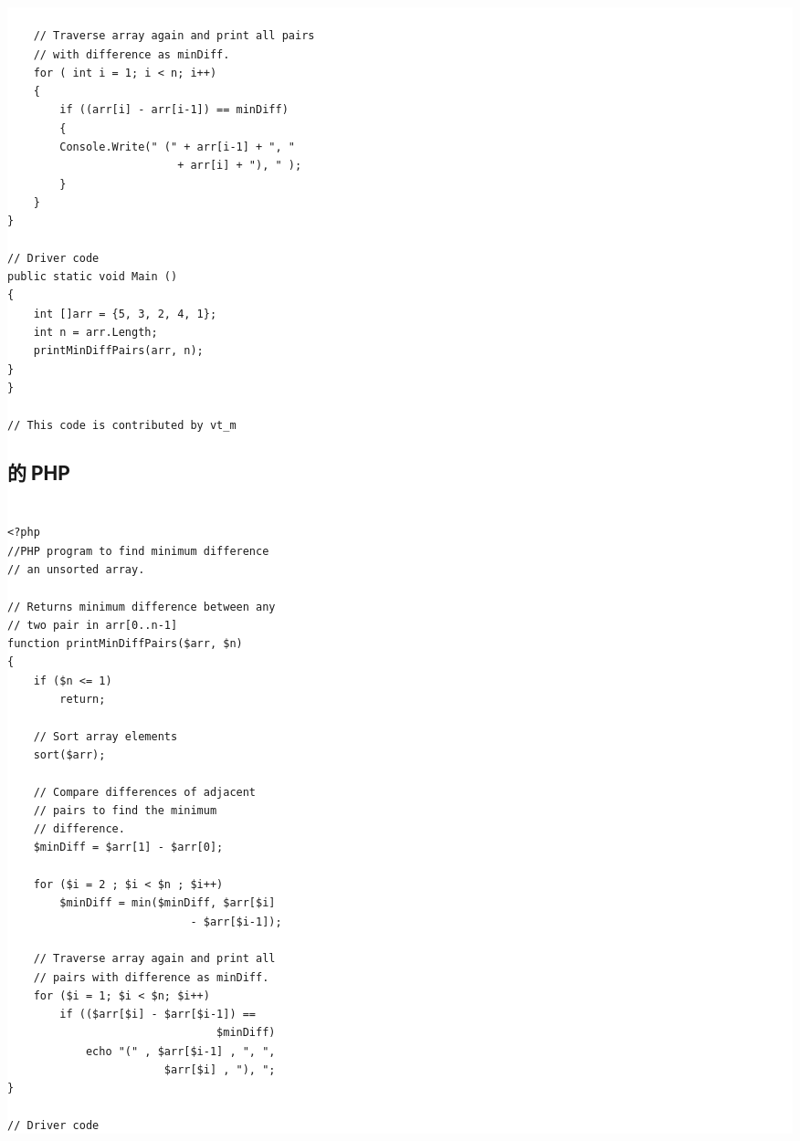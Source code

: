 ```

    // Traverse array again and print all pairs 
    // with difference as minDiff. 
    for ( int i = 1; i < n; i++) 
    { 
        if ((arr[i] - arr[i-1]) == minDiff) 
        { 
        Console.Write(" (" + arr[i-1] + ", "
                          + arr[i] + "), " ); 
        }              
    } 
} 

// Driver code 
public static void Main ()  
{ 
    int []arr = {5, 3, 2, 4, 1}; 
    int n = arr.Length; 
    printMinDiffPairs(arr, n); 
} 
} 

// This code is contributed by vt_m 

```

## 的 PHP

```

<?php 
//PHP program to find minimum difference 
// an unsorted array. 

// Returns minimum difference between any 
// two pair in arr[0..n-1] 
function printMinDiffPairs($arr, $n) 
{ 
    if ($n <= 1) 
        return; 

    // Sort array elements 
    sort($arr); 

    // Compare differences of adjacent 
    // pairs to find the minimum  
    // difference. 
    $minDiff = $arr[1] - $arr[0]; 

    for ($i = 2 ; $i < $n ; $i++) 
        $minDiff = min($minDiff, $arr[$i] 
                            - $arr[$i-1]); 

    // Traverse array again and print all 
    // pairs with difference as minDiff. 
    for ($i = 1; $i < $n; $i++) 
        if (($arr[$i] - $arr[$i-1]) ==  
                                $minDiff) 
            echo "(" , $arr[$i-1] , ", ", 
                        $arr[$i] , "), "; 
} 

// Driver code 
```
